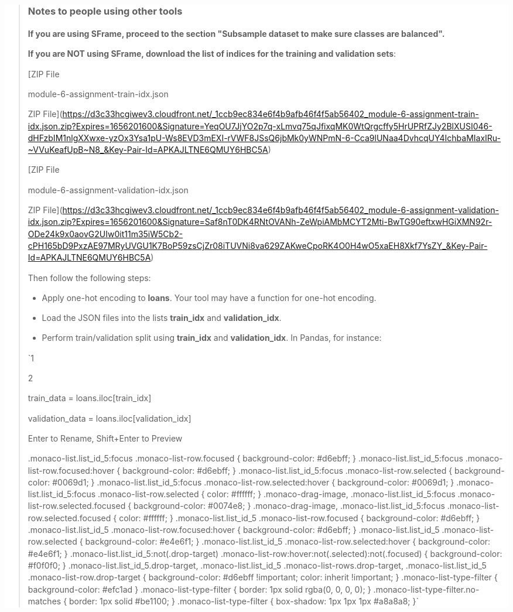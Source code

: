 > 
> ### Notes to people using other tools
> 
> **If you are using SFrame, proceed to the section "Subsample dataset to make sure classes are balanced".**
> 
> **If you are NOT using SFrame, download the list of indices for the training and validation sets**:
> 
>  [ZIP File
> 
> module-6-assignment-train-idx.json
> 
> ZIP File](https://d3c33hcgiwev3.cloudfront.net/_1ccb9ec834e6f4b9afb46f4f5ab56402_module-6-assignment-train-idx.json.zip?Expires=1656201600&Signature=YeqOU7JjYO2p7q-xLmvq75qJfixqMK0WtQrgcffy5HrUPRfZJy2BlXUSI046-dHFzbIM1nlgXXwxe-yzOx3Ysa1pU-Ws8EVD3mEXI-rVWF8JSsQ6jbMk0yWNPmN-6-Cca9lUNaa4DvhcqUY4IchbaMIaxIRu-~VVuKeafUpB~N8_&Key-Pair-Id=APKAJLTNE6QMUY6HBC5A) 
> 
>  [ZIP File
> 
> module-6-assignment-validation-idx.json
> 
> ZIP File](https://d3c33hcgiwev3.cloudfront.net/_1ccb9ec834e6f4b9afb46f4f5ab56402_module-6-assignment-validation-idx.json.zip?Expires=1656201600&Signature=Saf8nT0DK4RNtOVANh-ZeWpiAMbMCYT2Mti-BwTG90eftxwHGiXMN92r-ODe24k9x0aovG2UIw0it11m35iW5Cb2-cPH165bD9PxzAE97MRyUVGU1K7BoP59zsCjZr08iTUVNi8va629ZAKweCpoRK4O0H4wO5xaEH8Xkf7YsZY_&Key-Pair-Id=APKAJLTNE6QMUY6HBC5A) 
> 
> Then follow the following steps:
> 
> *   Apply one-hot encoding to **loans**. Your tool may have a function for one-hot encoding.
> 
> *   Load the JSON files into the lists **train_idx** and **validation_idx**.
> 
> *   Perform train/validation split using **train_idx** and **validation_idx**. In Pandas, for instance:
> 
>  `1
> 
> 2
> 
> train_data = loans.iloc[train_idx]
> 
> validation_data = loans.iloc[validation_idx]
> 
> Enter to Rename, Shift+Enter to Preview
> 
> .monaco-list.list_id_5:focus .monaco-list-row.focused { background-color: #d6ebff; } .monaco-list.list_id_5:focus .monaco-list-row.focused:hover { background-color: #d6ebff; } .monaco-list.list_id_5:focus .monaco-list-row.selected { background-color: #0069d1; } .monaco-list.list_id_5:focus .monaco-list-row.selected:hover { background-color: #0069d1; } .monaco-list.list_id_5:focus .monaco-list-row.selected { color: #ffffff; } .monaco-drag-image, .monaco-list.list_id_5:focus .monaco-list-row.selected.focused { background-color: #0074e8; } .monaco-drag-image, .monaco-list.list_id_5:focus .monaco-list-row.selected.focused { color: #ffffff; } .monaco-list.list_id_5 .monaco-list-row.focused { background-color: #d6ebff; } .monaco-list.list_id_5 .monaco-list-row.focused:hover { background-color: #d6ebff; } .monaco-list.list_id_5 .monaco-list-row.selected { background-color: #e4e6f1; } .monaco-list.list_id_5 .monaco-list-row.selected:hover { background-color: #e4e6f1; } .monaco-list.list_id_5:not(.drop-target) .monaco-list-row:hover:not(.selected):not(.focused) { background-color: #f0f0f0; } .monaco-list.list_id_5.drop-target, .monaco-list.list_id_5 .monaco-list-rows.drop-target, .monaco-list.list_id_5 .monaco-list-row.drop-target { background-color: #d6ebff !important; color: inherit !important; } .monaco-list-type-filter { background-color: #efc1ad } .monaco-list-type-filter { border: 1px solid rgba(0, 0, 0, 0); } .monaco-list-type-filter.no-matches { border: 1px solid #be1100; } .monaco-list-type-filter { box-shadow: 1px 1px 1px #a8a8a8; }` 
> 